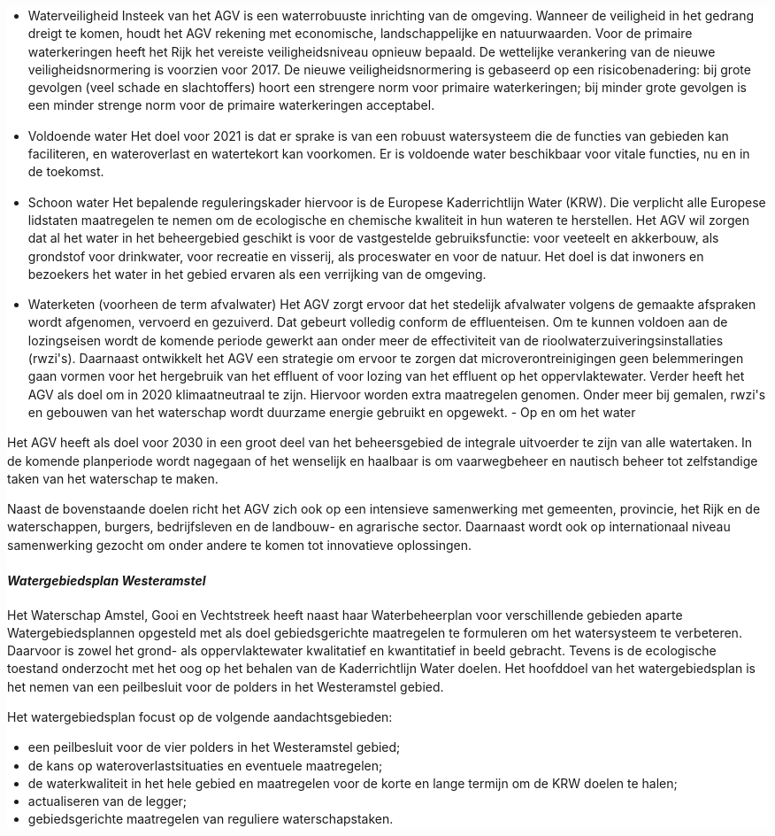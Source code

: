 - Waterveiligheid
Insteek van het AGV is een waterrobuuste inrichting van de omgeving. Wanneer de veiligheid in het gedrang dreigt te komen, houdt het AGV rekening met economische, landschappelijke en natuurwaarden. Voor de primaire waterkeringen heeft het Rijk het vereiste veiligheidsniveau opnieuw bepaald. De wettelijke verankering van de nieuwe veiligheidsnormering is voorzien voor 2017. De nieuwe veiligheidsnormering is gebaseerd op een risicobenadering: bij grote gevolgen (veel schade en slachtoffers) hoort een strengere norm voor primaire waterkeringen; bij minder grote gevolgen is een minder strenge norm voor de primaire waterkeringen acceptabel.

- Voldoende water
Het doel voor 2021 is dat er sprake is van een robuust watersysteem die de functies van gebieden kan faciliteren, en wateroverlast en watertekort kan voorkomen. Er is voldoende water beschikbaar voor vitale functies, nu en in de toekomst.

- Schoon water
Het bepalende reguleringskader hiervoor is de Europese Kaderrichtlijn Water (KRW). Die verplicht alle Europese lidstaten maatregelen te nemen om de ecologische en chemische kwaliteit in hun wateren te herstellen. Het AGV wil zorgen dat al het water in het beheergebied geschikt is voor de vastgestelde gebruiksfunctie: voor veeteelt en akkerbouw, als grondstof voor drinkwater, voor recreatie en visserij, als proceswater en voor de natuur. Het doel is dat inwoners en bezoekers het water in het gebied ervaren als een verrijking van de omgeving.

- Waterketen (voorheen de term afvalwater)
Het AGV zorgt ervoor dat het stedelijk afvalwater volgens de gemaakte afspraken wordt afgenomen, vervoerd en gezuiverd. Dat gebeurt volledig conform de effluenteisen. Om te kunnen voldoen aan de lozingseisen wordt de komende periode gewerkt aan onder meer de effectiviteit van de rioolwaterzuiveringsinstallaties (rwzi's). Daarnaast ontwikkelt het AGV een strategie om ervoor te zorgen dat microverontreinigingen geen belemmeringen gaan vormen voor het hergebruik van het effluent of voor lozing van het effluent op het oppervlaktewater. Verder heeft het AGV als doel om in 2020 klimaatneutraal te zijn. Hiervoor worden extra maatregelen genomen. Onder meer bij gemalen, rwzi's en gebouwen van het waterschap wordt duurzame energie gebruikt en opgewekt. - Op en om het water

Het AGV heeft als doel voor 2030 in een groot deel van het beheersgebied de integrale uitvoerder te zijn van alle watertaken. In de komende planperiode wordt nagegaan of het wenselijk en haalbaar is om vaarwegbeheer en nautisch beheer tot zelfstandige taken van het waterschap te maken.

Naast de bovenstaande doelen richt het AGV zich ook op een intensieve samenwerking met gemeenten, provincie, het Rijk en de waterschappen, burgers, bedrijfsleven en de landbouw- en agrarische sector. Daarnaast wordt ook op internationaal niveau samenwerking gezocht om onder andere te komen tot innovatieve oplossingen.

#### *Watergebiedsplan Westeramstel*

Het Waterschap Amstel, Gooi en Vechtstreek heeft naast haar Waterbeheerplan voor verschillende gebieden aparte Watergebiedsplannen opgesteld met als doel gebiedsgerichte maatregelen te formuleren om het watersysteem te verbeteren. Daarvoor is zowel het grond- als oppervlaktewater kwalitatief en kwantitatief in beeld gebracht. Tevens is de ecologische toestand onderzocht met het oog op het behalen van de Kaderrichtlijn Water doelen. Het hoofddoel van het watergebiedsplan is het nemen van een peilbesluit voor de polders in het Westeramstel gebied.

Het watergebiedsplan focust op de volgende aandachtsgebieden:

- een peilbesluit voor de vier polders in het Westeramstel gebied;
- de kans op wateroverlastsituaties en eventuele maatregelen;
- de waterkwaliteit in het hele gebied en maatregelen voor de korte en lange termijn om de KRW doelen te halen;
- actualiseren van de legger;
- gebiedsgerichte maatregelen van reguliere waterschapstaken.
